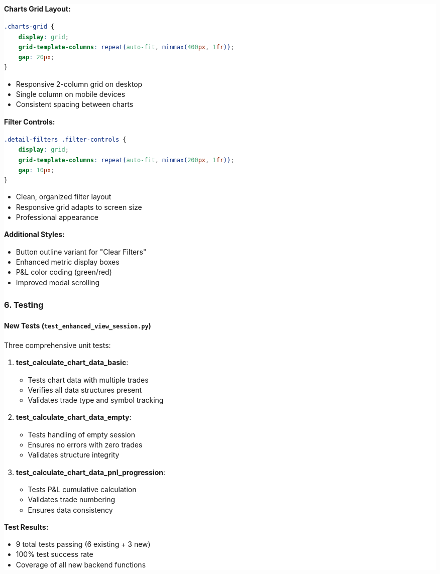 **Charts Grid Layout:**
```css
.charts-grid {
    display: grid;
    grid-template-columns: repeat(auto-fit, minmax(400px, 1fr));
    gap: 20px;
}
```
- Responsive 2-column grid on desktop
- Single column on mobile devices
- Consistent spacing between charts

**Filter Controls:**
```css
.detail-filters .filter-controls {
    display: grid;
    grid-template-columns: repeat(auto-fit, minmax(200px, 1fr));
    gap: 10px;
}
```
- Clean, organized filter layout
- Responsive grid adapts to screen size
- Professional appearance

**Additional Styles:**
- Button outline variant for "Clear Filters"
- Enhanced metric display boxes
- P&L color coding (green/red)
- Improved modal scrolling

### 6. Testing

#### New Tests (`test_enhanced_view_session.py`)

Three comprehensive unit tests:

1. **test_calculate_chart_data_basic**:
   - Tests chart data with multiple trades
   - Verifies all data structures present
   - Validates trade type and symbol tracking

2. **test_calculate_chart_data_empty**:
   - Tests handling of empty session
   - Ensures no errors with zero trades
   - Validates structure integrity

3. **test_calculate_chart_data_pnl_progression**:
   - Tests P&L cumulative calculation
   - Validates trade numbering
   - Ensures data consistency

**Test Results:**
- 9 total tests passing (6 existing + 3 new)
- 100% test success rate
- Coverage of all new backend functions
